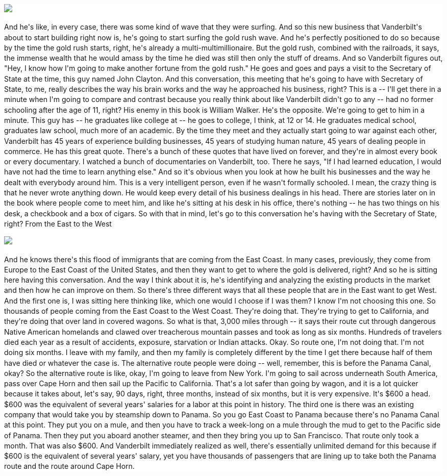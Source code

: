 
![](https://www.foundersnotes.com/static/images/new_icons/chevron-down-alt-thin.svg)

And he's like, in every case, there was some kind of wave that they were surfing. And so this new business that Vanderbilt's about to start building right now is, he's going to start surfing the gold rush wave. And he's perfectly positioned to do so because by the time the gold rush starts, right, he's already a multi-multimillionaire. But the gold rush, combined with the railroads, it says, the immense wealth that he would amass by the time he died was still then only the stuff of dreams. And so Vanderbilt figures out, "Hey, I know how I'm going to make another fortune from the gold rush." He goes and goes and pays a visit to the Secretary of State at the time, this guy named John Clayton. And this conversation, this meeting that he's going to have with Secretary of State, to me, really describes the way his brain works and the way he approached his business, right? This is a -- I'll get there in a minute when I'm going to compare and contrast because you really think about like Vanderbilt didn't go to any -- had no former schooling after the age of 11, right? His enemy in this book is William Walker. He's the opposite. We're going to get to him in a minute. This guy has -- he graduates like college at -- he goes to college, I think, at 12 or 14. He graduates medical school, graduates law school, much more of an academic. By the time they meet and they actually start going to war against each other, Vanderbilt has 45 years of experience building businesses, 45 years of studying human nature, 45 years of dealing people in commerce. He has this great quote. There's a bunch of these quotes that have lived on forever, and they're in almost every book or every documentary. I watched a bunch of documentaries on Vanderbilt, too. There he says, "If I had learned education, I would have not had the time to learn anything else." And so it's obvious when you look at how he built his businesses and the way he dealt with everybody around him. This is a very intelligent person, even if he wasn't formally schooled. I mean, the crazy thing is that he never wrote anything down. He would keep every detail of his business dealings in his head. There are stories later on in the book where people come to meet him, and like he's sitting at his desk in his office, there's nothing -- he has two things on his desk, a checkbook and a box of cigars. So with that in mind, let's go to this conversation he's having with the Secretary of State, right? From the East to the West

![](https://www.foundersnotes.com/static/images/new_icons/chevron-down-alt-thin.svg)

And he knows there's this flood of immigrants that are coming from the East Coast. In many cases, previously, they come from Europe to the East Coast of the United States, and then they want to get to where the gold is delivered, right? And so he is sitting here having this conversation. And the way I think about it is, he's identifying and analyzing the existing products in the market and then how he can improve on them. So there's three different ways that all these people that are in the East want to get West. And the first one is, I was sitting here thinking like, which one would I choose if I was them? I know I'm not choosing this one. So thousands of people coming from the East Coast to the West Coast. They're doing that. They're trying to get to California, and they're doing that over land in covered wagons. So what is that, 3,000 miles through -- it says their route cut through dangerous Native American homelands and clawed over treacherous mountain passes and took as long as six months. Hundreds of travelers died each year as a result of accidents, exposure, starvation or Indian attacks. Okay. So route one, I'm not doing that. I'm not doing six months. I leave with my family, and then my family is completely different by the time I get there because half of them have died or whatever the case is. The alternative route people were doing -- well, remember, this is before the Panama Canal, okay? So the alternative route is like, okay, I'm going to leave from New York. I'm going to sail across underneath South America, pass over Cape Horn and then sail up the Pacific to California. That's a lot safer than going by wagon, and it is a lot quicker because it takes about, let's say, 90 days, right, three months, instead of six months, but it is very expensive. It's $600 a head. $600 was the equivalent of several years' salaries for a labor at this point in history. The third one is there was an existing company that would take you by steamship down to Panama. So you go East Coast to Panama because there's no Panama Canal at this point. They put you on a mule, and then you have to track a week-long on a mule through the mud to get to the Pacific side of Panama. Then they put you aboard another steamer, and then they bring you up to San Francisco. That route only took a month. That was also $600. And Vanderbilt immediately realized as well, there's essentially unlimited demand for this because if $600 is the equivalent of several years' salary, yet you have thousands of passengers that are lining up to take both the Panama route and the route around Cape Horn.
